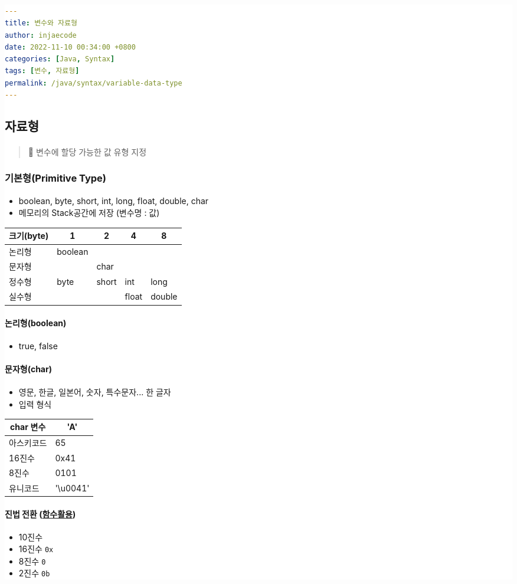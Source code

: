 ```yaml
---
title: 변수와 자료형
author: injaecode
date: 2022-11-10 00:34:00 +0800
categories: [Java, Syntax]
tags: [변수, 자료형]
permalink: /java/syntax/variable-data-type
---
```

## 자료형

> 📌 변수에 할당 가능한 값 유형 지정

### 기본형(Primitive Type)

- boolean, byte, short, int, long, float, double, char
- 메모리의 Stack공간에 저장 (변수명 : 값)

| 크기(byte) | 1       | 2     | 4     | 8      |
| ---------- | ------- | ----- | ----- | ------ |
| 논리형     | boolean |       |       |        |
| 문자형     |         | char  |       |        |
| 정수형     | byte    | short | int   | long   |
| 실수형     |         |       | float | double |

#### 논리형(boolean) 
- true, false

#### 문자형(char)

- 영문, 한글, 일본어, 숫자, 특수문자... 한 글자
- 입력 형식

| char 변수                | 'A'  |
| ---------- | ---- |
| 아스키코드 | 65   |
| 16진수     | 0x41 |
| 8진수      | 0101 |
| 유니코드   | '\u0041'     |

#### 진법 전환  ([함수활용](https:injaecode.github.io/java/api/wrapper-class.html))
- 10진수
- 16진수 `0x` 
- 8진수 `0`
- 2진수 `0b`
